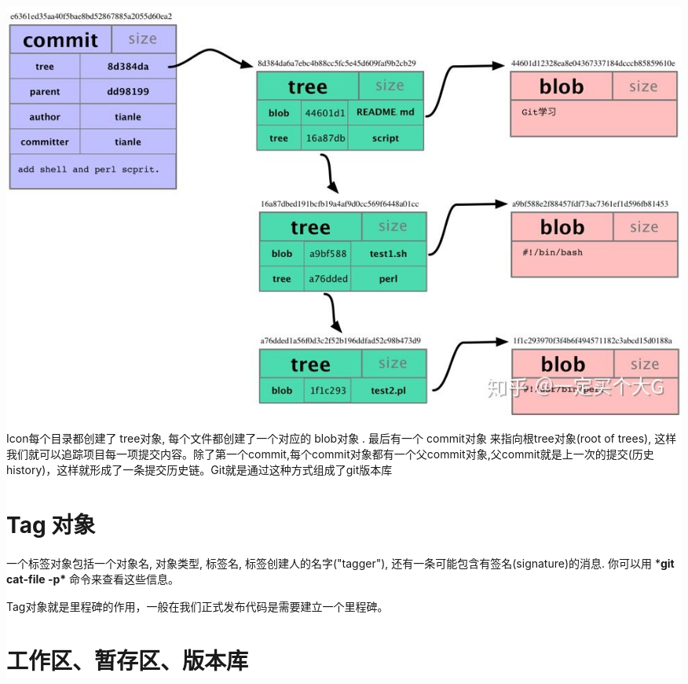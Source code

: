 ![git](/img/git.jpg)

Icon每个目录都创建了 tree对象, 每个文件都创建了一个对应的 blob对象 . 最后有一个 commit对象  来指向根tree对象(root of trees),  这样我们就可以追踪项目每一项提交内容。除了第一个commit,每个commit对象都有一个父commit对象,父commit就是上一次的提交(历史 history)，这样就形成了一条提交历史链。Git就是通过这种方式组成了git版本库

# **Tag** **对象**

一个标签对象包括一个对象名, 对象类型, 标签名, 标签创建人的名字("tagger"), 还有一条可能包含有签名(signature)的消息. 你可以用 ***git cat-file -p\*** 命令来查看这些信息。

Tag对象就是里程碑的作用，一般在我们正式发布代码是需要建立一个里程碑。

# 工作区、暂存区、版本库